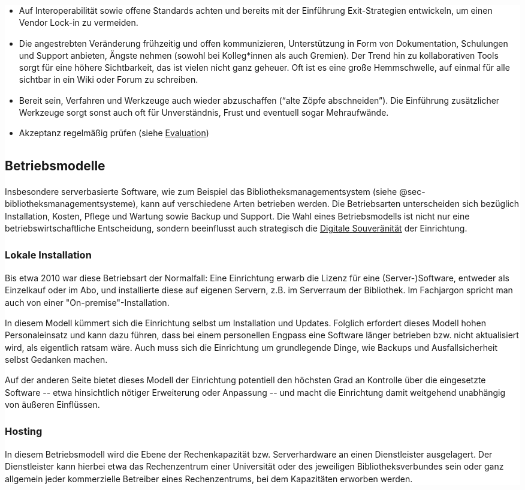 - Auf Interoperabilität sowie offene Standards achten und bereits mit der Einführung Exit-Strategien entwickeln, um einen Vendor Lock-in zu vermeiden.

- Die angestrebten Veränderung frühzeitig und offen kommunizieren,
  Unterstützung in Form von Dokumentation, Schulungen und Support anbieten,
  Ängste nehmen (sowohl bei Kolleg\*innen als auch Gremien). Der Trend hin zu
  kollaborativen Tools sorgt für eine höhere Sichtbarkeit, das ist vielen nicht
  ganz geheuer. Oft ist es eine große Hemmschwelle, auf einmal für alle
  sichtbar in ein Wiki oder Forum zu schreiben.

- Bereit sein, Verfahren und Werkzeuge auch wieder abzuschaffen (“alte Zöpfe abschneiden”). 
  Die Einführung zusätzlicher Werkzeuge sorgt sonst auch oft für Unverständnis, Frust und eventuell sogar Mehraufwände.

- Akzeptanz regelmäßig prüfen (siehe [Evaluation](#evaluation))



## Betriebsmodelle

Insbesondere serverbasierte Software, wie zum Beispiel das
Bibliotheksmanagementsystem (siehe @sec-bibliotheksmanagementsysteme), kann auf
verschiedene Arten betrieben werden. Die Betriebsarten unterscheiden sich
bezüglich Installation, Kosten, Pflege und Wartung sowie Backup und Support.
Die Wahl eines Betriebsmodells ist nicht nur eine betriebswirtschaftliche
Entscheidung, sondern beeinflusst auch strategisch die [Digitale Souveränität](#digitale-souveränität)
der Einrichtung.

### Lokale Installation 

Bis etwa 2010 war diese Betriebsart der Normalfall: Eine Einrichtung
erwarb die Lizenz für eine (Server-)Software, entweder als Einzelkauf
oder im Abo, und installierte diese auf eigenen Servern, z.B. im
Serverraum der Bibliothek. Im Fachjargon spricht man auch von einer
"On-premise"-Installation.

In diesem Modell kümmert sich die Einrichtung selbst um Installation und
Updates. Folglich erfordert dieses Modell hohen Personaleinsatz und
kann dazu führen, dass bei einem personellen Engpass eine Software
länger betrieben bzw. nicht aktualisiert wird, als eigentlich ratsam
wäre. Auch muss sich die Einrichtung um grundlegende Dinge, wie Backups
und Ausfallsicherheit selbst Gedanken machen.

Auf der anderen Seite bietet dieses Modell der Einrichtung potentiell den
höchsten Grad an Kontrolle über die eingesetzte Software -- etwa hinsichtlich
nötiger Erweiterung oder Anpassung -- und macht die Einrichtung damit
weitgehend unabhängig von äußeren Einflüssen.

### Hosting

In diesem Betriebsmodell wird die Ebene der Rechenkapazität bzw.
Serverhardware an einen Dienstleister ausgelagert. Der Dienstleister
kann hierbei etwa das Rechenzentrum einer Universität oder des
jeweiligen Bibliotheksverbundes sein oder ganz allgemein jeder
kommerzielle Betreiber eines Rechenzentrums, bei dem Kapazitäten
erworben werden.
